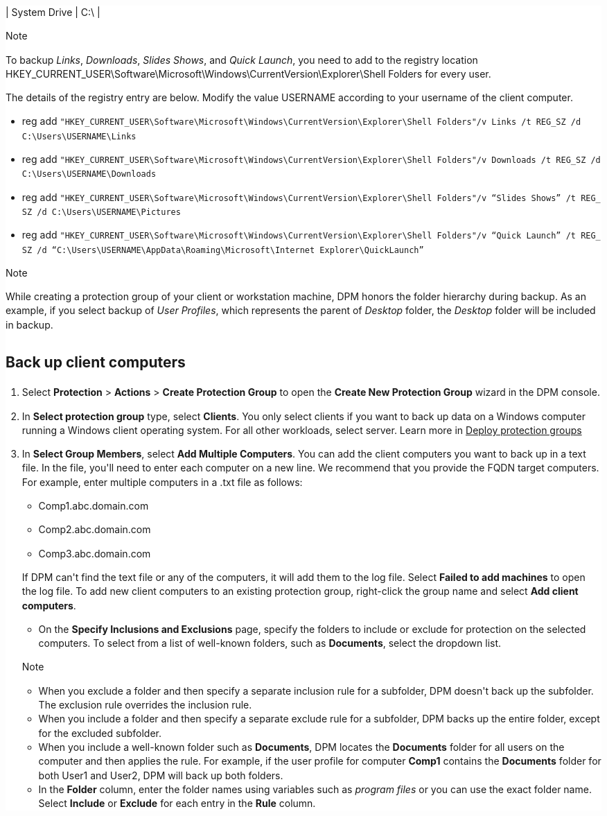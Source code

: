 | System Drive             | C:\                                                                                     |

>[!NOTE]
>To backup *Links*, *Downloads*, *Slides Shows*, and *Quick Launch*, you need to add to the registry location
HKEY_CURRENT_USER\Software\Microsoft\Windows\CurrentVersion\Explorer\Shell Folders for every user.

The details of the registry entry are below. Modify the value USERNAME according to your username of the client computer.

- reg add `"HKEY_CURRENT_USER\Software\Microsoft\Windows\CurrentVersion\Explorer\Shell Folders"/v Links /t REG_SZ /d C:\Users\USERNAME\Links`

- reg add `"HKEY_CURRENT_USER\Software\Microsoft\Windows\CurrentVersion\Explorer\Shell Folders"/v Downloads /t REG_SZ /d C:\Users\USERNAME\Downloads`

- reg add `"HKEY_CURRENT_USER\Software\Microsoft\Windows\CurrentVersion\Explorer\Shell Folders"/v “Slides Shows” /t REG_SZ /d C:\Users\USERNAME\Pictures`

- reg add `"HKEY_CURRENT_USER\Software\Microsoft\Windows\CurrentVersion\Explorer\Shell Folders"/v “Quick Launch” /t REG_SZ /d “C:\Users\USERNAME\AppData\Roaming\Microsoft\Internet Explorer\QuickLaunch”`

>[!NOTE]
>While creating a protection group of your client or workstation machine, DPM honors the folder hierarchy during backup. As an example, if you select backup of *User Profiles*, which represents the parent of *Desktop* folder, the *Desktop* folder will be included in backup.

## Back up client computers

1. Select **Protection** > **Actions** > **Create Protection Group** to open the **Create New Protection Group** wizard in the DPM console.

2. In **Select protection group** type, select **Clients**. You only select clients if you want to back up data on a Windows computer running a Windows client operating system. For all other workloads, select server. Learn more in [Deploy protection groups](create-dpm-protection-groups.md)

3. In **Select Group Members**, select **Add Multiple Computers**. You can add the client computers you want to back up in a text file. In the file, you'll need to enter each computer on a new line. We recommend that you provide the FQDN target computers. For example, enter multiple computers in a .txt file as follows:

    - Comp1.abc.domain.com

    - Comp2.abc.domain.com

    - Comp3.abc.domain.com

    If DPM can't find the text file or any of the computers, it will add them to the log file. Select **Failed to add machines** to open the log file. To add new client computers to an existing protection group, right-click the group name and select **Add client computers**.

    - On the **Specify Inclusions and Exclusions** page, specify the folders to include or exclude for protection on the selected computers. To select from a list of well-known folders, such as **Documents**, select the dropdown list.

    >[!NOTE]
    >- When you exclude a folder and then specify a separate inclusion rule for a subfolder, DPM doesn't back up the subfolder. The exclusion rule overrides the inclusion rule.
    >- When you include a folder and then specify a separate exclude rule for a subfolder, DPM backs up the entire folder, except for the excluded subfolder.
    >- When you include a well-known folder such as **Documents**, DPM locates the **Documents** folder for all users on the computer and then applies the rule. For example, if the user profile for computer **Comp1** contains the **Documents** folder for both User1 and User2, DPM will back up both folders.
    >- In the **Folder** column, enter the folder names using variables such as *program files* or you can use the exact folder name. Select **Include** or **Exclude** for each entry in the **Rule** column.